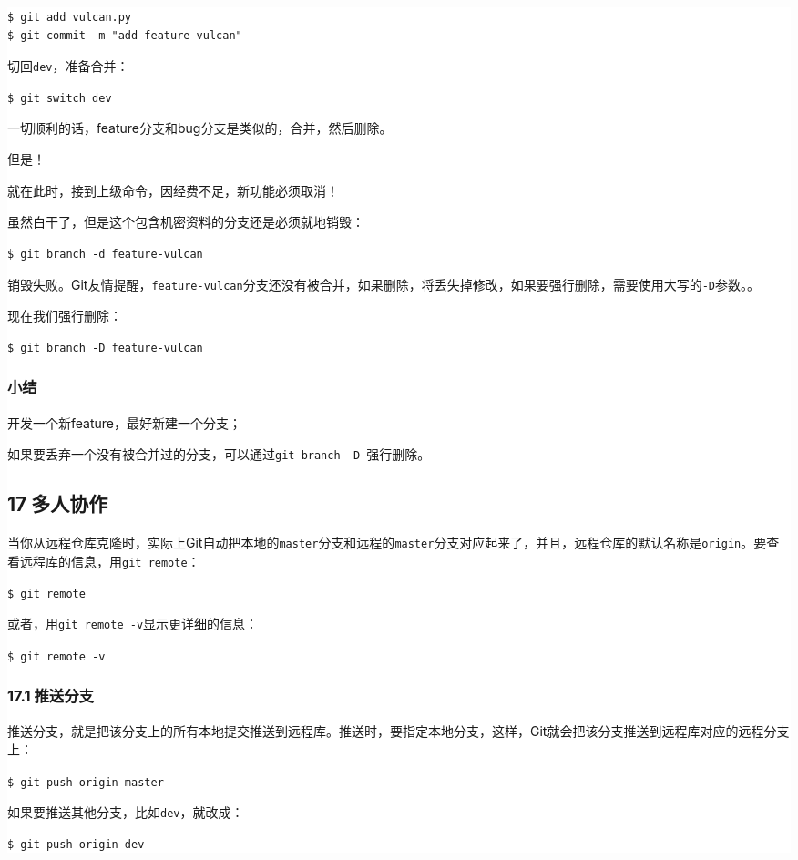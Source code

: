 ```
$ git add vulcan.py
$ git commit -m "add feature vulcan"
```

切回`dev`，准备合并：

```
$ git switch dev
```

一切顺利的话，feature分支和bug分支是类似的，合并，然后删除。

但是！

就在此时，接到上级命令，因经费不足，新功能必须取消！

虽然白干了，但是这个包含机密资料的分支还是必须就地销毁：

```
$ git branch -d feature-vulcan
```

销毁失败。Git友情提醒，`feature-vulcan`分支还没有被合并，如果删除，将丢失掉修改，如果要强行删除，需要使用大写的`-D`参数。。

现在我们强行删除：

```
$ git branch -D feature-vulcan
```

### 小结

开发一个新feature，最好新建一个分支；

如果要丢弃一个没有被合并过的分支，可以通过`git branch -D `强行删除。

## 17 多人协作

当你从远程仓库克隆时，实际上Git自动把本地的`master`分支和远程的`master`分支对应起来了，并且，远程仓库的默认名称是`origin`。要查看远程库的信息，用`git remote`：

```
$ git remote
```

或者，用`git remote -v`显示更详细的信息：

```
$ git remote -v
```

### 17.1 推送分支

推送分支，就是把该分支上的所有本地提交推送到远程库。推送时，要指定本地分支，这样，Git就会把该分支推送到远程库对应的远程分支上：

```
$ git push origin master
```

如果要推送其他分支，比如`dev`，就改成：

```
$ git push origin dev
```

